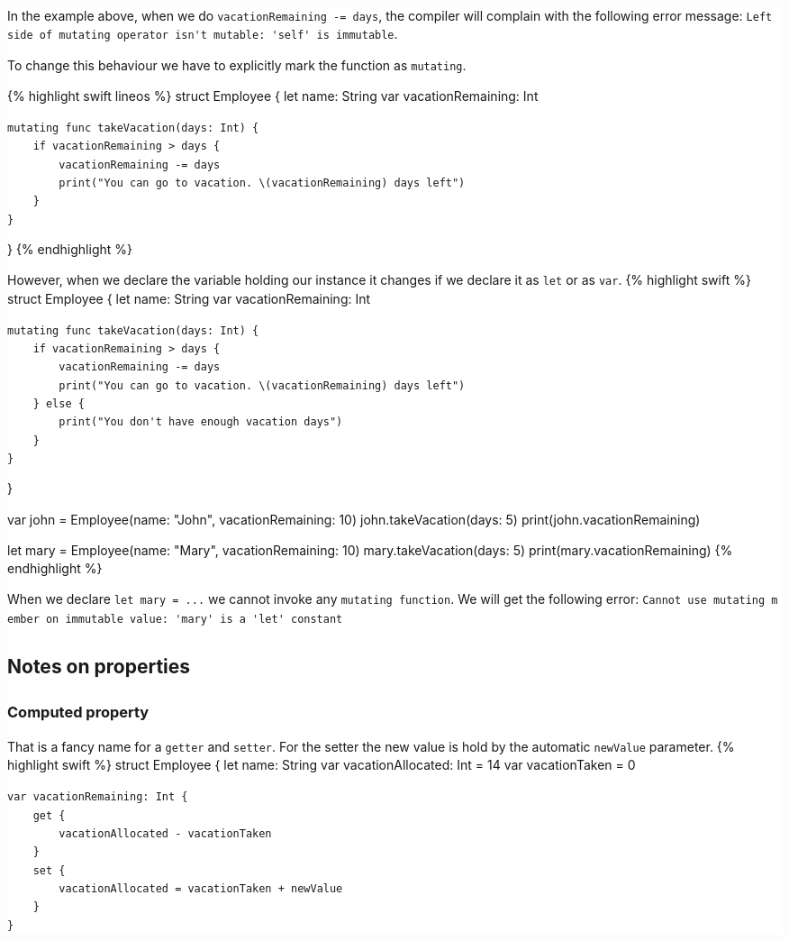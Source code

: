 In the example above, when we do `vacationRemaining -= days`, the compiler will complain with the following error message: `Left side of mutating operator isn't mutable: 'self' is immutable`.

To change this behaviour we have to explicitly mark the function as `mutating`.

{% highlight swift lineos %}
struct Employee {
    let name: String
    var vacationRemaining: Int
    
    mutating func takeVacation(days: Int) {
        if vacationRemaining > days {
            vacationRemaining -= days
            print("You can go to vacation. \(vacationRemaining) days left")
        }
    }
}
{% endhighlight %}

However, when we declare the variable holding our instance it changes if we declare it as `let` or as `var`.
{% highlight swift %}
struct Employee {
    let name: String
    var vacationRemaining: Int
    
    mutating func takeVacation(days: Int) {
        if vacationRemaining > days {
            vacationRemaining -= days
            print("You can go to vacation. \(vacationRemaining) days left")
        } else {
            print("You don't have enough vacation days")
        }
    }
}

var john = Employee(name: "John", vacationRemaining: 10)
john.takeVacation(days: 5)
print(john.vacationRemaining)

let mary = Employee(name: "Mary", vacationRemaining: 10)
mary.takeVacation(days: 5)
print(mary.vacationRemaining)
{% endhighlight %}

When we declare `let mary = ...` we cannot invoke any `mutating function`. We will get the following error: `Cannot use mutating member on immutable value: 'mary' is a 'let' constant`

## Notes on properties

### Computed property
That is a fancy name for a `getter` and `setter`. For the setter the new value is hold by the automatic `newValue` parameter.
 {% highlight swift %}
struct Employee {
    let name: String
    var vacationAllocated: Int = 14
    var vacationTaken = 0
    
    var vacationRemaining: Int {
        get {
            vacationAllocated - vacationTaken
        }
        set {
            vacationAllocated = vacationTaken + newValue
        }
    }
